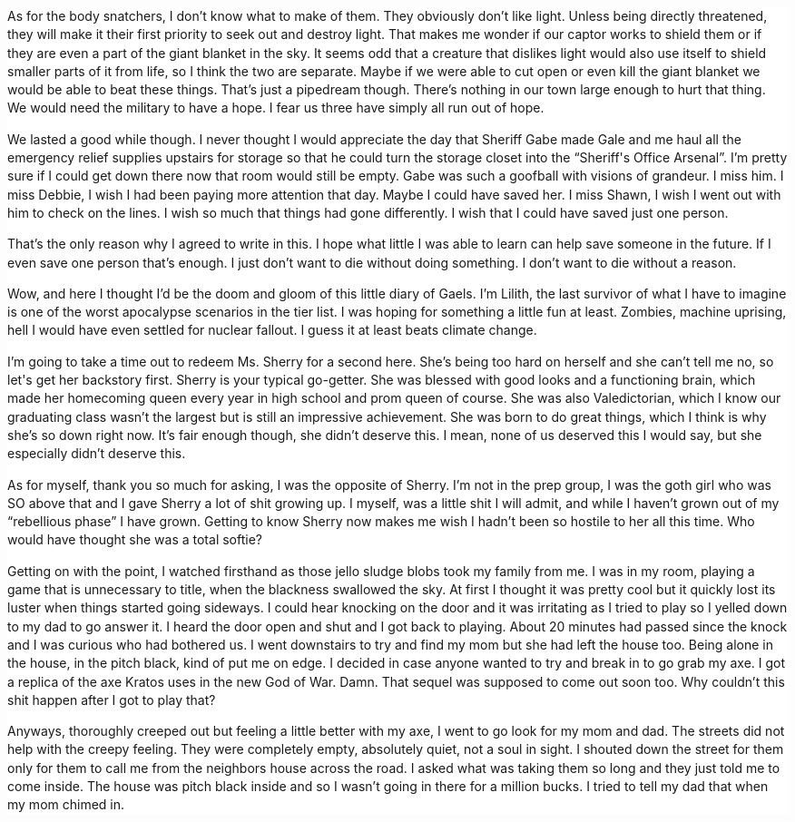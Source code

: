 As for the body snatchers, I don’t know what to make of them. They obviously don’t like light. Unless being directly threatened, they will make it their first priority to seek out and destroy light. That makes me wonder if our captor works to shield them or if they are even a part of the giant blanket in the sky. It seems odd that a creature that dislikes light would also use itself to shield smaller parts of it from life, so I think the two are separate. Maybe if we were able to cut open or even kill the giant blanket we would be able to beat these things. That’s just a pipedream though. There’s nothing in our town large enough to hurt that thing. We would need the military to have a hope. I fear us three have simply all run out of hope. 

We lasted a good while though. I never thought I would appreciate the day that Sheriff Gabe made Gale and me haul all the emergency relief supplies upstairs for storage so that he could turn the storage closet into the “Sheriff's Office Arsenal”. I’m pretty sure if I could get down there now that room would still be empty. Gabe was such a goofball with visions of grandeur. I miss him. I miss Debbie, I wish I had been paying more attention that day. Maybe I could have saved her. I miss Shawn, I wish I went out with him to check on the lines. I wish so much that things had gone differently. I wish that I could have saved just one person.

That’s the only reason why I agreed to write in this. I hope what little I was able to learn can help save someone in the future. If I even save one person that’s enough. I just don’t want to die without doing something. I don’t want to die without a reason.

Wow, and here I thought I’d be the doom and gloom of this little diary of Gaels. I’m Lilith, the last survivor of what I have to imagine is one of the worst apocalypse scenarios in the tier list. I was hoping for something a little fun at least. Zombies, machine uprising, hell I would have even settled for nuclear fallout. I guess it at least beats climate change. 

I’m going to take a time out to redeem Ms. Sherry for a second here. She’s being too hard on herself and she can’t tell me no, so let's get her backstory first. Sherry is your typical go-getter. She was blessed with good looks and a functioning brain, which made her homecoming queen every year in high school and prom queen of course. She was also Valedictorian, which I know our graduating class wasn’t the largest but is still an impressive achievement. She was born to do great things, which I think is why she’s so down right now. It’s fair enough though, she didn’t deserve this. I mean, none of us deserved this I would say, but she especially didn’t deserve this.

As for myself, thank you so much for asking, I was the opposite of Sherry. I’m not in the prep group, I was the goth girl who was SO above that and I gave Sherry a lot of shit growing up. I myself, was a little shit I will admit, and while I haven’t grown out of my “rebellious phase” I have grown. Getting to know Sherry now makes me wish I hadn’t been so hostile to her all this time. Who would have thought she was a total softie?

Getting on with the point, I watched firsthand as those jello sludge blobs took my family from me. I was in my room, playing a game that is unnecessary to title, when the blackness swallowed the sky. At first I thought it was pretty cool but it quickly lost its luster when things started going sideways. I could hear knocking on the door and it was irritating as I tried to play so I yelled down to my dad to go answer it. I heard the door open and shut and I got back to playing. About 20 minutes had passed since the knock and I was curious who had bothered us. I went downstairs to try and find my mom but she had left the house too. Being alone in the house, in the pitch black, kind of put me on edge. I decided in case anyone wanted to try and break in to go grab my axe. I got a replica of the axe Kratos uses in the new God of War. Damn. That sequel was supposed to come out soon too. Why couldn’t this shit happen after I got to play that?

Anyways, thoroughly creeped out but feeling a little better with my axe, I went to go look for my mom and dad. The streets did not help with the creepy feeling. They were completely empty, absolutely quiet, not a soul in sight. I shouted down the street for them only for them to call me from the neighbors house across the road. I asked what was taking them so long and they just told me to come inside. The house was pitch black inside and so I wasn’t going in there for a million bucks. I tried to tell my dad that when my mom chimed in.
